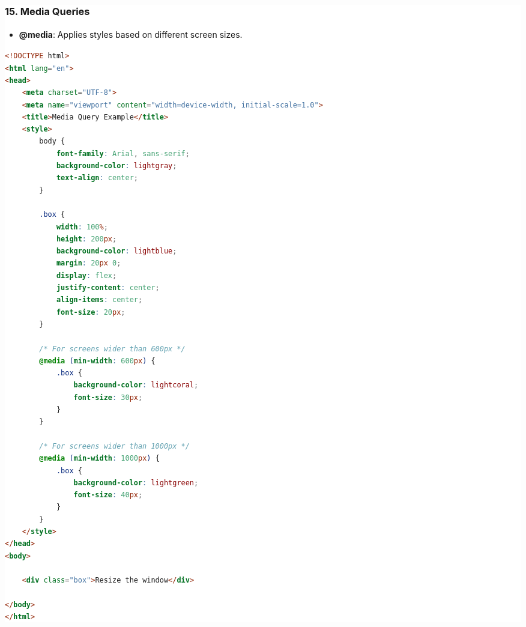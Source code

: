 ### 15. Media Queries  
- **@media**: Applies styles based on different screen sizes.  

```html
<!DOCTYPE html>
<html lang="en">
<head>
    <meta charset="UTF-8">
    <meta name="viewport" content="width=device-width, initial-scale=1.0">
    <title>Media Query Example</title>
    <style>
        body {
            font-family: Arial, sans-serif;
            background-color: lightgray;
            text-align: center;
        }

        .box {
            width: 100%;
            height: 200px;
            background-color: lightblue;
            margin: 20px 0;
            display: flex;
            justify-content: center;
            align-items: center;
            font-size: 20px;
        }

        /* For screens wider than 600px */
        @media (min-width: 600px) {
            .box {
                background-color: lightcoral;
                font-size: 30px;
            }
        }

        /* For screens wider than 1000px */
        @media (min-width: 1000px) {
            .box {
                background-color: lightgreen;
                font-size: 40px;
            }
        }
    </style>
</head>
<body>

    <div class="box">Resize the window</div>

</body>
</html>

```  
